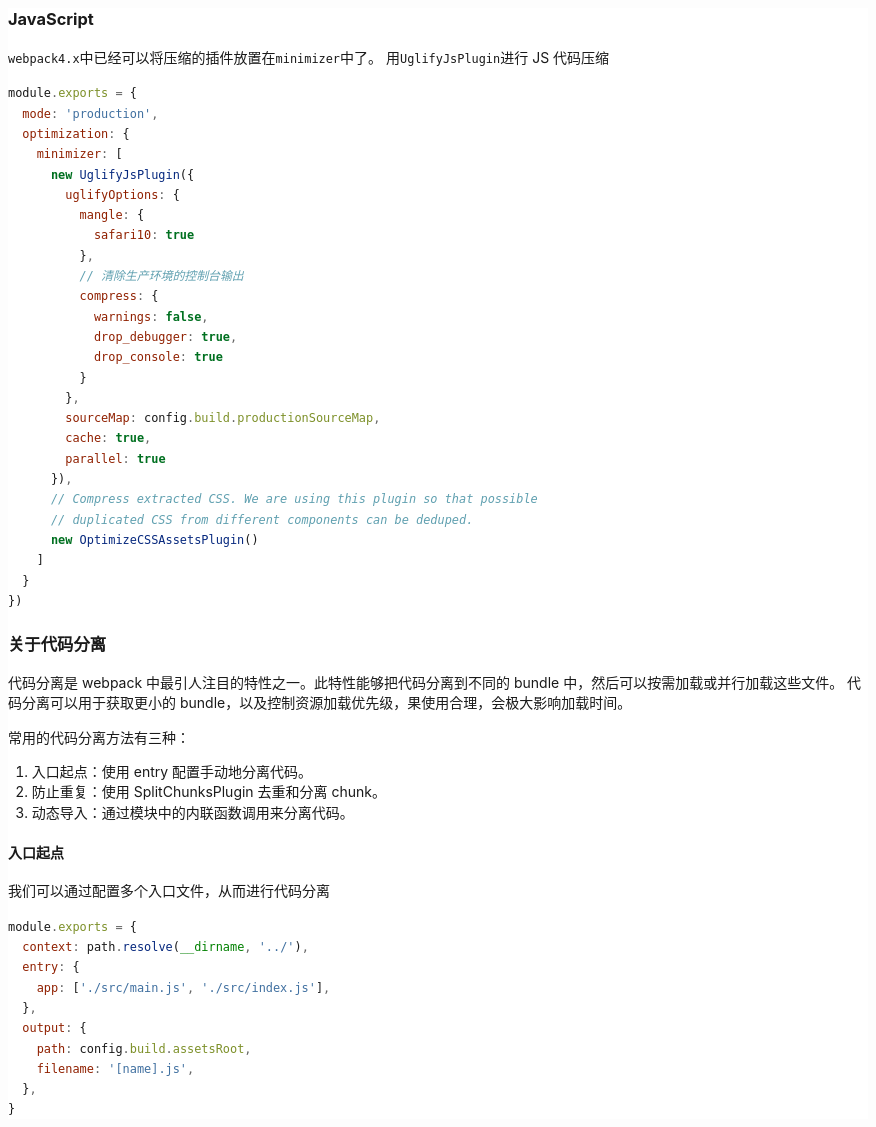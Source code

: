 ### JavaScript

`webpack4.x`中已经可以将压缩的插件放置在`minimizer`中了。
用`UglifyJsPlugin`进行 JS 代码压缩

```javascript
module.exports = {
  mode: 'production',
  optimization: {
    minimizer: [
      new UglifyJsPlugin({
        uglifyOptions: {
          mangle: {
            safari10: true
          },
          // 清除生产环境的控制台输出
          compress: {
            warnings: false,
            drop_debugger: true,
            drop_console: true
          }
        },
        sourceMap: config.build.productionSourceMap,
        cache: true,
        parallel: true
      }),
      // Compress extracted CSS. We are using this plugin so that possible
      // duplicated CSS from different components can be deduped.
      new OptimizeCSSAssetsPlugin()
    ]
  }
})
```

### 关于代码分离

代码分离是 webpack 中最引人注目的特性之一。此特性能够把代码分离到不同的 bundle 中，然后可以按需加载或并行加载这些文件。
代码分离可以用于获取更小的 bundle，以及控制资源加载优先级，果使用合理，会极大影响加载时间。

常用的代码分离方法有三种：

1. 入口起点：使用 entry 配置手动地分离代码。
2. 防止重复：使用 SplitChunksPlugin 去重和分离 chunk。
3. 动态导入：通过模块中的内联函数调用来分离代码。

#### 入口起点

我们可以通过配置多个入口文件，从而进行代码分离

```javascript
module.exports = {
  context: path.resolve(__dirname, '../'),
  entry: {
    app: ['./src/main.js', './src/index.js'],
  },
  output: {
    path: config.build.assetsRoot,
    filename: '[name].js',
  },
}
```
